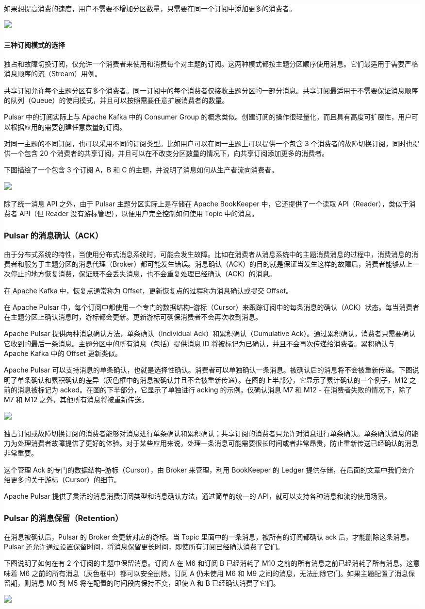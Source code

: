 如果想提高消费的速度，用户不需要不增加分区数量，只需要在同一个订阅中添加更多的消费者。

![](https://mmbiz.qpic.cn/sz_mmbiz_png/ZubDbBye0zFfFLQo9ZYlls3BS916cmn2YvKDEPGUsF6OR8mRECsrCTVticxznIiapAeic3WdVsSuv1WuJoI21ibjBg/640?wx_fmt=png)

#### 三种订阅模式的选择

独占和故障切换订阅，仅允许一个消费者来使用和消费每个对主题的订阅。这两种模式都按主题分区顺序使用消息。它们最适用于需要严格消息顺序的流（Stream）用例。

共享订阅允许每个主题分区有多个消费者。同一订阅中的每个消费者仅接收主题分区的一部分消息。共享订阅最适用于不需要保证消息顺序的队列（Queue）的使用模式，并且可以按照需要任意扩展消费者的数量。

Pulsar 中的订阅实际上与 Apache Kafka 中的 Consumer Group 的概念类似。创建订阅的操作很轻量化，而且具有高度可扩展性，用户可以根据应用的需要创建任意数量的订阅。

对同一主题的不同订阅，也可以采用不同的订阅类型。比如用户可以在同一主题上可以提供一个包含 3 个消费者的故障切换订阅，同时也提供一个包含 20 个消费者的共享订阅，并且可以在不改变分区数量的情况下，向共享订阅添加更多的消费者。

下图描绘了一个包含 3 个订阅 A，B 和 C 的主题，并说明了消息如何从生产者流向消费者。

![](https://mmbiz.qpic.cn/sz_mmbiz_png/ZubDbBye0zFfFLQo9ZYlls3BS916cmn2bQickfAgEicEZOYFjBkGrfu7gZdEhMgsiaRO08eficQ9MOmW9S1z1kxA4Q/640?wx_fmt=png)

除了统一消息 API 之外，由于 Pulsar 主题分区实际上是存储在 Apache BookKeeper 中，它还提供了一个读取 API（Reader），类似于消费者 API（但 Reader 没有游标管理），以便用户完全控制如何使用 Topic 中的消息。

### Pulsar 的消息确认（ACK）

由于分布式系统的特性，当使用分布式消息系统时，可能会发生故障。比如在消费者从消息系统中的主题消费消息的过程中，消费消息的消费者和服务于主题分区的消息代理（Broker）都可能发生错误。消息确认（ACK）的目的就是保证当发生这样的故障后，消费者能够从上一次停止的地方恢复消费，保证既不会丢失消息，也不会重复处理已经确认（ACK）的消息。

在 Apache Kafka 中，恢复点通常称为 Offset，更新恢复点的过程称为消息确认或提交 Offset。

在 Apache Pulsar 中，每个订阅中都使用一个专门的数据结构–游标（Cursor）来跟踪订阅中的每条消息的确认（ACK）状态。每当消费者在主题分区上确认消息时，游标都会更新。更新游标可确保消费者不会再次收到消息。

Apache Pulsar 提供两种消息确认方法，单条确认（Individual Ack）和累积确认（Cumulative Ack）。通过累积确认，消费者只需要确认它收到的最后一条消息。主题分区中的所有消息（包括）提供消息 ID 将被标记为已确认，并且不会再次传递给消费者。累积确认与 Apache Kafka 中的 Offset 更新类似。

Apache Pulsar 可以支持消息的单条确认，也就是选择性确认。消费者可以单独确认一条消息。被确认后的消息将不会被重新传递。下图说明了单条确认和累积确认的差异（灰色框中的消息被确认并且不会被重新传递）。在图的上半部分，它显示了累计确认的一个例子，M12 之前的消息被标记为 acked。在图的下半部分，它显示了单独进行 acking 的示例。仅确认消息 M7 和 M12 - 在消费者失败的情况下，除了 M7 和 M12 之外，其他所有消息将被重新传送。

![](https://mmbiz.qpic.cn/sz_mmbiz_png/ZubDbBye0zFfFLQo9ZYlls3BS916cmn2ovpQM0ZEfJzAwJ8xLYCkORETkiaY2F8F3LpAFVlZRXDhTdEAS0qjCCw/640?wx_fmt=png)

独占订阅或故障切换订阅的消费者能够对消息进行单条确认和累积确认；共享订阅的消费者只允许对消息进行单条确认。单条确认消息的能力为处理消费者故障提供了更好的体验。对于某些应用来说，处理一条消息可能需要很长时间或者非常昂贵，防止重新传送已经确认的消息非常重要。

这个管理 Ack 的专门的数据结构–游标（Cursor），由 Broker 来管理，利用 BookKeeper 的 Ledger 提供存储，在后面的文章中我们会介绍更多的关于游标（Cursor）的细节。

Apache Pulsar 提供了灵活的消息消费订阅类型和消息确认方法，通过简单的统一的 API，就可以支持各种消息和流的使用场景。

### Pulsar 的消息保留（Retention）

在消息被确认后，Pulsar 的 Broker 会更新对应的游标。当 Topic 里面中的一条消息，被所有的订阅都确认 ack 后，才能删除这条消息。Pulsar 还允许通过设置保留时间，将消息保留更长时间，即使所有订阅已经确认消费了它们。

下图说明了如何在有 2 个订阅的主题中保留消息。订阅 A 在 M6 和订阅 B 已经消耗了 M10 之前的所有消息之前已经消耗了所有消息。这意味着 M6 之前的所有消息（灰色框中）都可以安全删除。订阅 A 仍未使用 M6 和 M9 之间的消息，无法删除它们。如果主题配置了消息保留期，则消息 M0 到 M5 将在配置的时间段内保持不变，即使 A 和 B 已经确认消费了它们。

![](https://mmbiz.qpic.cn/sz_mmbiz_png/ZubDbBye0zFfFLQo9ZYlls3BS916cmn29aHrmQdE03jibsfRMhkibJegshCrCe7HPqaHd1wpyXQZqKPiaeyZxicjPQ/640?wx_fmt=png)
